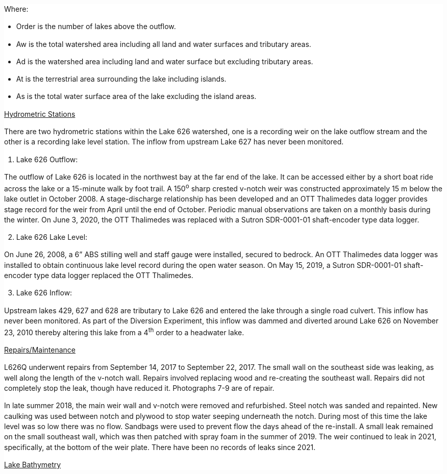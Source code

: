 Where:

- Order is the number of lakes above the outflow.

- Aw is the total watershed area including all land and water surfaces and tributary areas.

- Ad is the watershed area including land and water surface but excluding tributary areas.

- At is the terrestrial area surrounding the lake including islands.

- As is the total water surface area of the lake excluding the island areas.

<u>  
Hydrometric Stations</u>

There are two hydrometric stations within the Lake 626 watershed, one is a recording weir on the lake outflow stream and the other is a recording lake level station. The inflow from upstream Lake 627 has never been monitored.

1.  Lake 626 Outflow:

The outflow of Lake 626 is located in the northwest bay at the far end of the lake. It can be accessed either by a short boat ride across the lake or a 15-minute walk by foot trail. A 150<sup>o</sup> sharp crested v-notch weir was constructed approximately 15 m below the lake outlet in October 2008. A stage-discharge relationship has been developed and an OTT Thalimedes data logger provides stage record for the weir from April until the end of October. Periodic manual observations are taken on a monthly basis during the winter. On June 3, 2020, the OTT Thalimedes was replaced with a Sutron SDR-0001-01 shaft-encoder type data logger.

2.  Lake 626 Lake Level:

On June 26, 2008, a 6” ABS stilling well and staff gauge were installed, secured to bedrock. An OTT Thalimedes data logger was installed to obtain continuous lake level record during the open water season. On May 15, 2019, a Sutron SDR-0001-01 shaft-encoder type data logger replaced the OTT Thalimedes.

3.  Lake 626 Inflow:

Upstream lakes 429, 627 and 628 are tributary to Lake 626 and entered the lake through a single road culvert. This inflow has never been monitored. As part of the Diversion Experiment, this inflow was dammed and diverted around Lake 626 on November 23, 2010 thereby altering this lake from a 4<sup>th</sup> order to a headwater lake.

<u>Repairs/Maintenance</u>

L626Q underwent repairs from September 14, 2017 to September 22, 2017. The small wall on the southeast side was leaking, as well along the length of the v-notch wall. Repairs involved replacing wood and re-creating the southeast wall. Repairs did not completely stop the leak, though have reduced it. Photographs 7-9 are of repair.

In late summer 2018, the main weir wall and v-notch were removed and refurbished. Steel notch was sanded and repainted. New caulking was used between notch and plywood to stop water seeping underneath the notch. During most of this time the lake level was so low there was no flow. Sandbags were used to prevent flow the days ahead of the re-install. A small leak remained on the small southeast wall, which was then patched with spray foam in the summer of 2019. The weir continued to leak in 2021, specifically, at the bottom of the weir plate. There have been no records of leaks since 2021.

<u>  
Lake Bathymetry</u>
